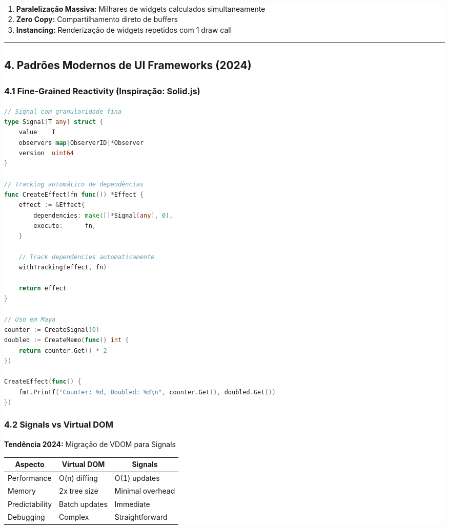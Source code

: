 1. **Paralelização Massiva:** Milhares de widgets calculados simultaneamente
2. **Zero Copy:** Compartilhamento direto de buffers
3. **Instancing:** Renderização de widgets repetidos com 1 draw call

---

## 4. Padrões Modernos de UI Frameworks (2024)

### 4.1 Fine-Grained Reactivity (Inspiração: Solid.js)

```go
// Signal com granularidade fina
type Signal[T any] struct {
    value    T
    observers map[ObserverID]*Observer
    version  uint64
}

// Tracking automático de dependências
func CreateEffect(fn func()) *Effect {
    effect := &Effect{
        dependencies: make([]*Signal[any], 0),
        execute:      fn,
    }
    
    // Track dependencies automaticamente
    withTracking(effect, fn)
    
    return effect
}

// Uso em Maya
counter := CreateSignal(0)
doubled := CreateMemo(func() int {
    return counter.Get() * 2
})

CreateEffect(func() {
    fmt.Printf("Counter: %d, Doubled: %d\n", counter.Get(), doubled.Get())
})
```

### 4.2 Signals vs Virtual DOM

**Tendência 2024:** Migração de VDOM para Signals

| Aspecto | Virtual DOM | Signals |
|---------|------------|---------|
| Performance | O(n) diffing | O(1) updates |
| Memory | 2x tree size | Minimal overhead |
| Predictability | Batch updates | Immediate |
| Debugging | Complex | Straightforward |
